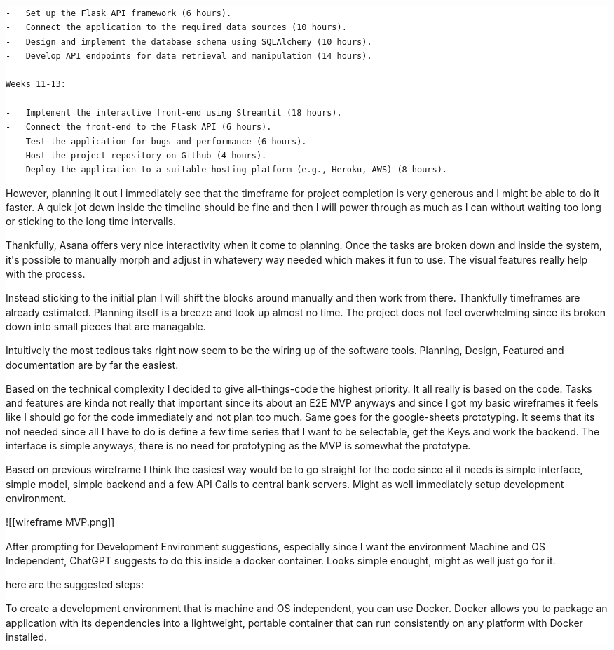 ```
-   Set up the Flask API framework (6 hours).
-   Connect the application to the required data sources (10 hours).
-   Design and implement the database schema using SQLAlchemy (10 hours).
-   Develop API endpoints for data retrieval and manipulation (14 hours).

Weeks 11-13:

-   Implement the interactive front-end using Streamlit (18 hours).
-   Connect the front-end to the Flask API (6 hours).
-   Test the application for bugs and performance (6 hours).
-   Host the project repository on Github (4 hours).
-   Deploy the application to a suitable hosting platform (e.g., Heroku, AWS) (8 hours).

```


However, planning it out I immediately see that the timeframe for project completion is very generous and I might be able to do it faster. A quick jot down inside the timeline should be fine and then I will power through as much as I can without waiting too long or sticking to the long time intervalls.

Thankfully, Asana offers very nice interactivity when it come to planning. Once the tasks are broken down and inside the system, it's possible to manually morph and adjust in whatevery way needed which makes it fun to use. The visual features really help with the process.

Instead sticking to the initial plan I will shift the blocks around manually and then work from there. Thankfully timeframes are already estimated. Planning itself is a breeze and took up almost no time. The project does not feel overwhelming since its broken down into small pieces that are managable. 

Intuitively the most tedious taks right now seem to be the wiring up of the software tools. Planning, Design, Featured and documentation are by far the easiest.

Based on the technical complexity I decided to give all-things-code the highest priority. It all really is based on the code. Tasks and features are kinda not really that important since its about an E2E MVP anyways and since I got my basic wireframes it feels like I should go for the code immediately and not plan too much. Same goes for the google-sheets prototyping. It seems that its not needed since all I have to do is define a few time series that I want to be selectable, get the Keys and work the backend. The interface is simple anyways, there is no need for prototyping as the MVP is somewhat the prototype. 

Based on previous wireframe I think the easiest way would be to go straight for the code since al it needs is simple interface, simple model, simple backend and a few API Calls to central bank servers. Might as well immediately setup development environment.

![[wireframe MVP.png]]

After prompting for Development Environment suggestions, especially since I want the environment Machine and OS Independent, ChatGPT suggests to do this inside a docker container. Looks simple enought, might as well just go for it.

here are the suggested steps:

To create a development environment that is machine and OS independent, you can use Docker. Docker allows you to package an application with its dependencies into a lightweight, portable container that can run consistently on any platform with Docker installed.
